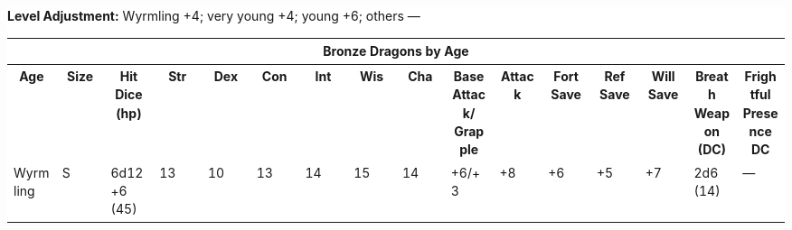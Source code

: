 **Level Adjustment:** Wyrmling +4; very young +4; young +6; others —

<table class="full-width-table" data-debug="no-caption">
<colgroup>
<col style="width: 6%" />
<col style="width: 6%" />
<col style="width: 6%" />
<col style="width: 6%" />
<col style="width: 6%" />
<col style="width: 6%" />
<col style="width: 6%" />
<col style="width: 6%" />
<col style="width: 6%" />
<col style="width: 6%" />
<col style="width: 6%" />
<col style="width: 6%" />
<col style="width: 6%" />
<col style="width: 6%" />
<col style="width: 6%" />
<col style="width: 6%" />
</colgroup>
<tbody>
<tr class="header">
<th colspan="16">Bronze Dragons by Age</th>
</tr>
<tr class="odd">
<th>Age</th>
<th>Size</th>
<th>Hit Dice (hp)</th>
<th>Str</th>
<th>Dex</th>
<th>Con</th>
<th>Int</th>
<th>Wis</th>
<th>Cha</th>
<th>Base Attack/<br />
Grapple</th>
<th>Attack</th>
<th>Fort Save</th>
<th>Ref Save</th>
<th>Will Save</th>
<th>Breath Weapon (DC)</th>
<th>Frightful Presence DC</th>
</tr>

<tr class="odd">
<td>Wyrmling</td>
<td>S</td>
<td>6d12+6 (45)</td>
<td>13</td>
<td>10</td>
<td>13</td>
<td>14</td>
<td>15</td>
<td>14</td>
<td>+6/+3</td>
<td>+8</td>
<td>+6</td>
<td>+5</td>
<td>+7</td>
<td>2d6 (14)</td>
<td>—</td>
</tr>
<tr class="even">